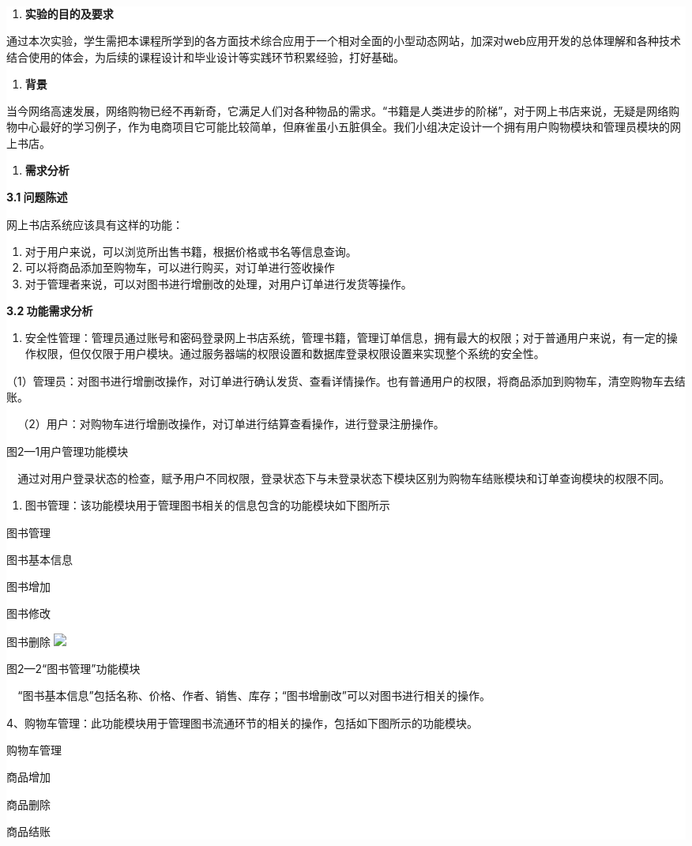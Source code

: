 ﻿1. **实验的目的及要求**

通过本次实验，学生需把本课程所学到的各方面技术综合应用于一个相对全面的小型动态网站，加深对web应用开发的总体理解和各种技术结合使用的体会，为后续的课程设计和毕业设计等实践环节积累经验，打好基础。

1. **背景**

当今网络高速发展，网络购物已经不再新奇，它满足人们对各种物品的需求。“书籍是人类进步的阶梯”，对于网上书店来说，无疑是网络购物中心最好的学习例子，作为电商项目它可能比较简单，但麻雀虽小五脏俱全。我们小组决定设计一个拥有用户购物模块和管理员模块的网上书店。

1. **需求分析**

**3.1 问题陈述**

网上书店系统应该具有这样的功能：

1. 对于用户来说，可以浏览所出售书籍，根据价格或书名等信息查询。
1. 可以将商品添加至购物车，可以进行购买，对订单进行签收操作
1. 对于管理者来说，可以对图书进行增删改的处理，对用户订单进行发货等操作。

**3.2 功能需求分析**

1. 安全性管理：管理员通过账号和密码登录网上书店系统，管理书籍，管理订单信息，拥有最大的权限；对于普通用户来说，有一定的操作权限，但仅仅限于用户模块。通过服务器端的权限设置和数据库登录权限设置来实现整个系统的安全性。

（1）管理员：对图书进行增删改操作，对订单进行确认发货、查看详情操作。也有普通用户的权限，将商品添加到购物车，清空购物车去结账。

`  `（2）用户：对购物车进行增删改操作，对订单进行结算查看操作，进行登录注册操作。


图2—1用户管理功能模块


`  `通过对用户登录状态的检查，赋予用户不同权限，登录状态下与未登录状态下模块区别为购物车结账模块和订单查询模块的权限不同。

1. 图书管理：该功能模块用于管理图书相关的信息包含的功能模块如下图所示

图书管理

图书基本信息


图书增加


图书修改

图书删除
![](Aspose.Words.176c095b-7d9b-4fb6-899a-f6f7fcccd61f.008.png)

图2—2“图书管理”功能模块  

`  `“图书基本信息”包括名称、价格、作者、销售、库存；“图书增删改”可以对图书进行相关的操作。



4、购物车管理：此功能模块用于管理图书流通环节的相关的操作，包括如下图所示的功能模块。

购物车管理

商品增加

商品删除

商品结账
